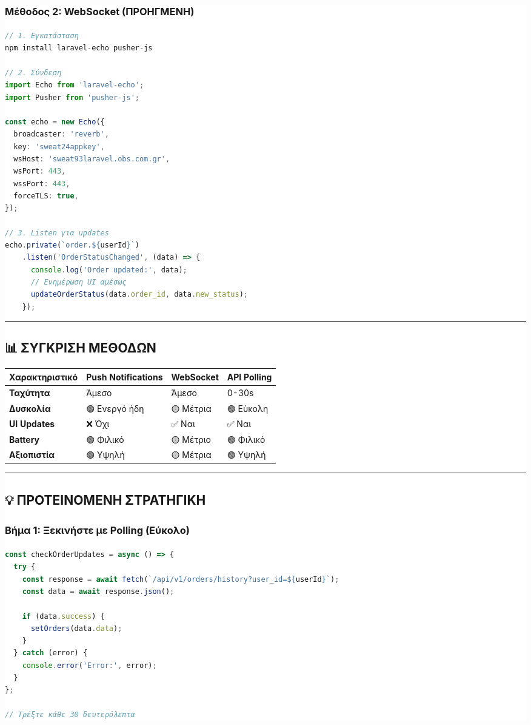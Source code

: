 ### **Μέθοδος 2: WebSocket (ΠΡΟΗΓΜΕΝΗ)**
```typescript
// 1. Εγκατάσταση
npm install laravel-echo pusher-js

// 2. Σύνδεση
import Echo from 'laravel-echo';
import Pusher from 'pusher-js';

const echo = new Echo({
  broadcaster: 'reverb',
  key: 'sweat24appkey',
  wsHost: 'sweat93laravel.obs.com.gr',
  wsPort: 443,
  wssPort: 443,
  forceTLS: true,
});

// 3. Listen για updates
echo.private(`order.${userId}`)
    .listen('OrderStatusChanged', (data) => {
      console.log('Order updated:', data);
      // Ενημέρωση UI αμέσως
      updateOrderStatus(data.order_id, data.new_status);
    });
```

---

## 📊 **ΣΥΓΚΡΙΣΗ ΜΕΘΟΔΩΝ**

| **Χαρακτηριστικό** | **Push Notifications** | **WebSocket** | **API Polling** |
|-------------------|----------------------|--------------|-----------------|
| **Ταχύτητα** | Άμεσο | Άμεσο | 0-30s |
| **Δυσκολία** | 🟢 Ενεργό ήδη | 🟡 Μέτρια | 🟢 Εύκολη |
| **UI Updates** | ❌ Όχι | ✅ Ναι | ✅ Ναι |
| **Battery** | 🟢 Φιλικό | 🟡 Μέτριο | 🟢 Φιλικό |
| **Αξιοπιστία** | 🟢 Υψηλή | 🟡 Μέτρια | 🟢 Υψηλή |

---

## 💡 **ΠΡΟΤΕΙΝΟΜΕΝΗ ΣΤΡΑΤΗΓΙΚΗ**

### **Βήμα 1: Ξεκινήστε με Polling (Εύκολο)**
```typescript
const checkOrderUpdates = async () => {
  try {
    const response = await fetch(`/api/v1/orders/history?user_id=${userId}`);
    const data = await response.json();
    
    if (data.success) {
      setOrders(data.data);
    }
  } catch (error) {
    console.error('Error:', error);
  }
};

// Τρέξτε κάθε 30 δευτερόλεπτα
```